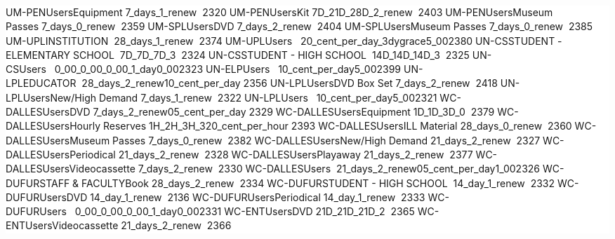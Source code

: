  <tr><td>UM-PEN</td><td>Users</td><td>Equipment</td><td>&nbsp;</td><td>7_days_1_renew</td><td>&nbsp;</td><td>&nbsp;</td><td>2320</td></tr>
 <tr><td>UM-PEN</td><td>Users</td><td>Kit</td><td>&nbsp;</td><td>7D_21D_28D_2_renew</td><td>&nbsp;</td><td>&nbsp;</td><td>2403</td></tr>
 <tr><td>UM-PEN</td><td>Users</td><td>Museum Passes</td><td>&nbsp;</td><td>7_days_0_renew</td><td>&nbsp;</td><td>&nbsp;</td><td>2359</td></tr>
 <tr><td>UM-SPL</td><td>Users</td><td>DVD</td><td>&nbsp;</td><td>7_days_2_renew</td><td>&nbsp;</td><td>&nbsp;</td><td>2404</td></tr>
 <tr><td>UM-SPL</td><td>Users</td><td>Museum Passes</td><td>&nbsp;</td><td>7_days_0_renew</td><td>&nbsp;</td><td>&nbsp;</td><td>2385</td></tr>
 <tr><td>UM-UPL</td><td>INSTITUTION</td><td>&nbsp;</td><td>&nbsp;</td><td>28_days_1_renew</td><td>&nbsp;</td><td>&nbsp;</td><td>2374</td></tr>
 <tr><td>UM-UPL</td><td>Users</td><td>&nbsp;</td><td>&nbsp;</td><td>&nbsp;</td><td>20_cent_per_day_3dygrace</td><td>5_00</td><td>2380</td></tr>
 <tr><td>UN-CS</td><td>STUDENT - ELEMENTARY SCHOOL</td><td>&nbsp;</td><td>&nbsp;</td><td>7D_7D_7D_3</td><td>&nbsp;</td><td>&nbsp;</td><td>2324</td></tr>
 <tr><td>UN-CS</td><td>STUDENT - HIGH SCHOOL</td><td>&nbsp;</td><td>&nbsp;</td><td>14D_14D_14D_3</td><td>&nbsp;</td><td>&nbsp;</td><td>2325</td></tr>
 <tr><td>UN-CS</td><td>Users</td><td>&nbsp;</td><td>&nbsp;</td><td>&nbsp;</td><td>0_00_0_00_0_00_1_day</td><td>0_00</td><td>2323</td></tr>
 <tr><td>UN-ELP</td><td>Users</td><td>&nbsp;</td><td>&nbsp;</td><td>&nbsp;</td><td>10_cent_per_day</td><td>5_00</td><td>2399</td></tr>
 <tr><td>UN-LPL</td><td>EDUCATOR</td><td>&nbsp;</td><td>&nbsp;</td><td>28_days_2_renew</td><td>10_cent_per_day</td><td>&nbsp;</td><td>2356</td></tr>
 <tr><td>UN-LPL</td><td>Users</td><td>DVD Box Set</td><td>&nbsp;</td><td>7_days_2_renew</td><td>&nbsp;</td><td>&nbsp;</td><td>2418</td></tr>
 <tr><td>UN-LPL</td><td>Users</td><td>New/High Demand</td><td>&nbsp;</td><td>7_days_1_renew</td><td>&nbsp;</td><td>&nbsp;</td><td>2322</td></tr>
 <tr><td>UN-LPL</td><td>Users</td><td>&nbsp;</td><td>&nbsp;</td><td>&nbsp;</td><td>10_cent_per_day</td><td>5_00</td><td>2321</td></tr>
 <tr><td>WC-DALLES</td><td>Users</td><td>DVD</td><td>&nbsp;</td><td>7_days_2_renew</td><td>05_cent_per_day</td><td>&nbsp;</td><td>2329</td></tr>
 <tr><td>WC-DALLES</td><td>Users</td><td>Equipment</td><td>&nbsp;</td><td>1D_1D_3D_0</td><td>&nbsp;</td><td>&nbsp;</td><td>2379</td></tr>
 <tr><td>WC-DALLES</td><td>Users</td><td>Hourly Reserves</td><td>&nbsp;</td><td>1H_2H_3H_3</td><td>20_cent_per_hour</td><td>&nbsp;</td><td>2393</td></tr>
 <tr><td>WC-DALLES</td><td>Users</td><td>ILL Material</td><td>&nbsp;</td><td>28_days_0_renew</td><td>&nbsp;</td><td>&nbsp;</td><td>2360</td></tr>
 <tr><td>WC-DALLES</td><td>Users</td><td>Museum Passes</td><td>&nbsp;</td><td>7_days_0_renew</td><td>&nbsp;</td><td>&nbsp;</td><td>2382</td></tr>
 <tr><td>WC-DALLES</td><td>Users</td><td>New/High Demand</td><td>&nbsp;</td><td>21_days_2_renew</td><td>&nbsp;</td><td>&nbsp;</td><td>2327</td></tr>
 <tr><td>WC-DALLES</td><td>Users</td><td>Periodical</td><td>&nbsp;</td><td>21_days_2_renew</td><td>&nbsp;</td><td>&nbsp;</td><td>2328</td></tr>
 <tr><td>WC-DALLES</td><td>Users</td><td>Playaway</td><td>&nbsp;</td><td>21_days_2_renew</td><td>&nbsp;</td><td>&nbsp;</td><td>2377</td></tr>
 <tr><td>WC-DALLES</td><td>Users</td><td>Videocassette</td><td>&nbsp;</td><td>7_days_2_renew</td><td>&nbsp;</td><td>&nbsp;</td><td>2330</td></tr>
 <tr><td>WC-DALLES</td><td>Users</td><td>&nbsp;</td><td>&nbsp;</td><td>21_days_2_renew</td><td>05_cent_per_day</td><td>1_00</td><td>2326</td></tr>
 <tr><td>WC-DUFUR</td><td>STAFF & FACULTY</td><td>Book</td><td>&nbsp;</td><td>28_days_2_renew</td><td>&nbsp;</td><td>&nbsp;</td><td>2334</td></tr>
 <tr><td>WC-DUFUR</td><td>STUDENT - HIGH SCHOOL</td><td>&nbsp;</td><td>&nbsp;</td><td>14_day_1_renew</td><td>&nbsp;</td><td>&nbsp;</td><td>2332</td></tr>
 <tr><td>WC-DUFUR</td><td>Users</td><td>DVD</td><td>&nbsp;</td><td>14_day_1_renew</td><td>&nbsp;</td><td>&nbsp;</td><td>2136</td></tr>
 <tr><td>WC-DUFUR</td><td>Users</td><td>Periodical</td><td>&nbsp;</td><td>14_day_1_renew</td><td>&nbsp;</td><td>&nbsp;</td><td>2333</td></tr>
 <tr><td>WC-DUFUR</td><td>Users</td><td>&nbsp;</td><td>&nbsp;</td><td>&nbsp;</td><td>0_00_0_00_0_00_1_day</td><td>0_00</td><td>2331</td></tr>
 <tr><td>WC-ENT</td><td>Users</td><td>DVD</td><td>&nbsp;</td><td>21D_21D_21D_2</td><td>&nbsp;</td><td>&nbsp;</td><td>2365</td></tr>
 <tr><td>WC-ENT</td><td>Users</td><td>Videocassette</td><td>&nbsp;</td><td>21_days_2_renew</td><td>&nbsp;</td><td>&nbsp;</td><td>2366</td></tr>